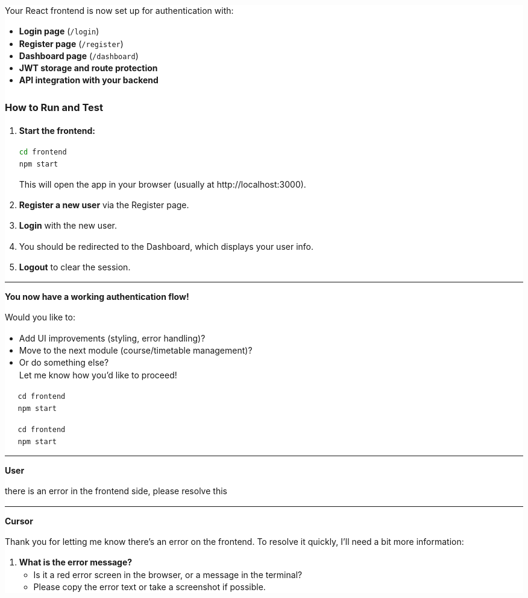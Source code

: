 
Your React frontend is now set up for authentication with:

- **Login page** (`/login`)
- **Register page** (`/register`)
- **Dashboard page** (`/dashboard`)
- **JWT storage and route protection**
- **API integration with your backend**

### How to Run and Test

1. **Start the frontend:**
   ```sh
   cd frontend
   npm start
   ```
   This will open the app in your browser (usually at http://localhost:3000).

2. **Register a new user** via the Register page.
3. **Login** with the new user.
4. You should be redirected to the Dashboard, which displays your user info.
5. **Logout** to clear the session.

---

**You now have a working authentication flow!**

Would you like to:
- Add UI improvements (styling, error handling)?
- Move to the next module (course/timetable management)?
- Or do something else?  
Let me know how you’d like to proceed!

```shellscript
   cd frontend
   npm start
```

```shellscript
   cd frontend
   npm start
```

---

**User**

there is an error in the frontend side, please resolve this

---

**Cursor**

Thank you for letting me know there’s an error on the frontend. To resolve it quickly, I’ll need a bit more information:

1. **What is the error message?**
   - Is it a red error screen in the browser, or a message in the terminal?
   - Please copy the error text or take a screenshot if possible.
